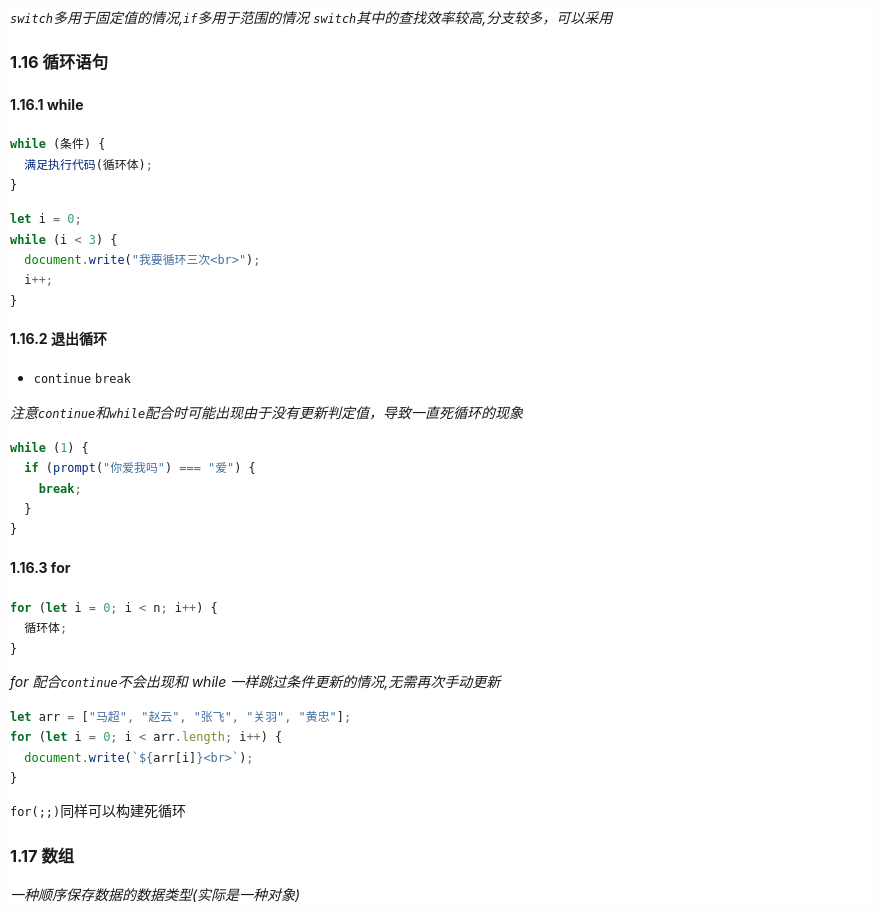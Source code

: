 _`switch`多用于固定值的情况,`if`多用于范围的情况_
_`switch`其中的查找效率较高,分支较多，可以采用_

### 1.16 循环语句

#### 1.16.1 while

```js
while (条件) {
  满足执行代码(循环体);
}
```

```js
let i = 0;
while (i < 3) {
  document.write("我要循环三次<br>");
  i++;
}
```

#### 1.16.2 退出循环

- `continue` `break`

_注意`continue`和`while`配合时可能出现由于没有更新判定值，导致一直死循环的现象_

```js
while (1) {
  if (prompt("你爱我吗") === "爱") {
    break;
  }
}
```

#### 1.16.3 for

```js
for (let i = 0; i < n; i++) {
  循环体;
}
```

_for 配合`continue`不会出现和 while 一样跳过条件更新的情况,无需再次手动更新_

```js
let arr = ["马超", "赵云", "张飞", "关羽", "黄忠"];
for (let i = 0; i < arr.length; i++) {
  document.write(`${arr[i]}<br>`);
}
```

`for(;;)`同样可以构建死循环

### 1.17 数组

_一种顺序保存数据的数据类型(实际是一种对象)_
